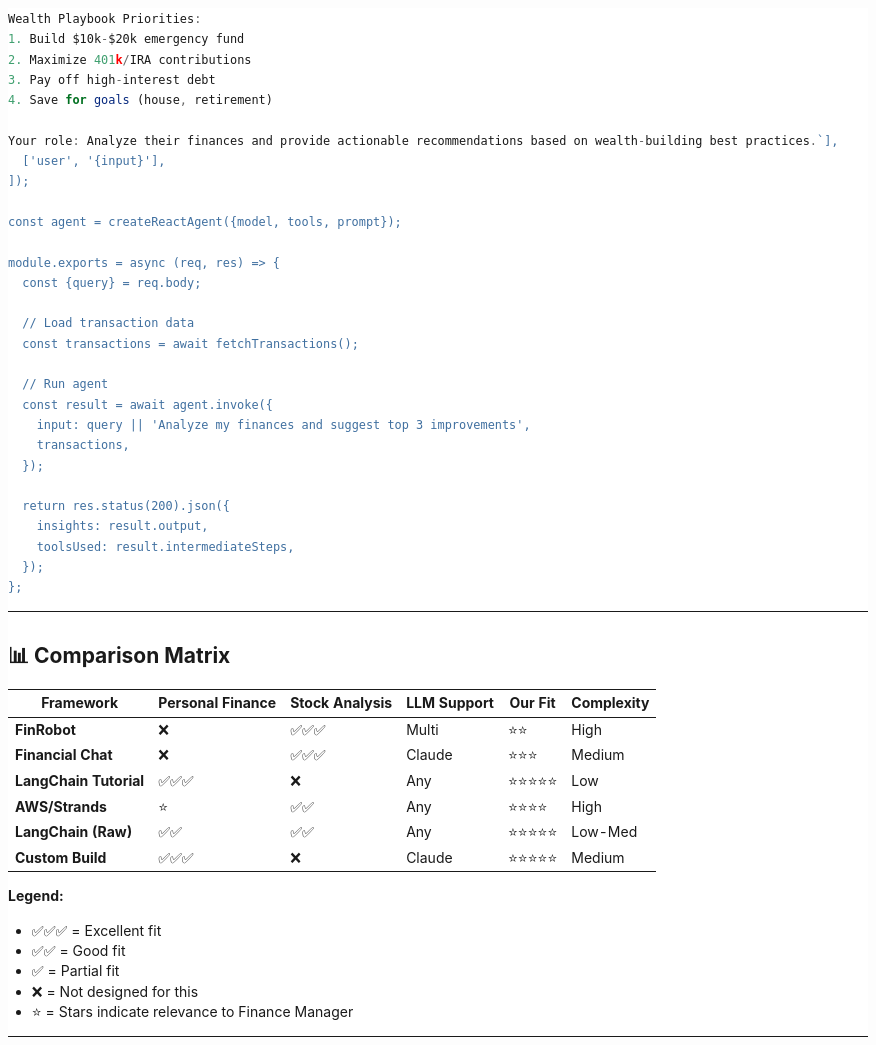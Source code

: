 ```javascript
Wealth Playbook Priorities:
1. Build $10k-$20k emergency fund
2. Maximize 401k/IRA contributions
3. Pay off high-interest debt
4. Save for goals (house, retirement)

Your role: Analyze their finances and provide actionable recommendations based on wealth-building best practices.`],
  ['user', '{input}'],
]);

const agent = createReactAgent({model, tools, prompt});

module.exports = async (req, res) => {
  const {query} = req.body;

  // Load transaction data
  const transactions = await fetchTransactions();

  // Run agent
  const result = await agent.invoke({
    input: query || 'Analyze my finances and suggest top 3 improvements',
    transactions,
  });

  return res.status(200).json({
    insights: result.output,
    toolsUsed: result.intermediateSteps,
  });
};
```

---

## 📊 Comparison Matrix

| Framework | Personal Finance | Stock Analysis | LLM Support | Our Fit | Complexity |
|-----------|-----------------|----------------|-------------|---------|------------|
| **FinRobot** | ❌ | ✅✅✅ | Multi | ⭐⭐ | High |
| **Financial Chat** | ❌ | ✅✅✅ | Claude | ⭐⭐⭐ | Medium |
| **LangChain Tutorial** | ✅✅✅ | ❌ | Any | ⭐⭐⭐⭐⭐ | Low |
| **AWS/Strands** | ⭐ | ✅✅ | Any | ⭐⭐⭐⭐ | High |
| **LangChain (Raw)** | ✅✅ | ✅✅ | Any | ⭐⭐⭐⭐⭐ | Low-Med |
| **Custom Build** | ✅✅✅ | ❌ | Claude | ⭐⭐⭐⭐⭐ | Medium |

**Legend:**
- ✅✅✅ = Excellent fit
- ✅✅ = Good fit
- ✅ = Partial fit
- ❌ = Not designed for this
- ⭐ = Stars indicate relevance to Finance Manager

---